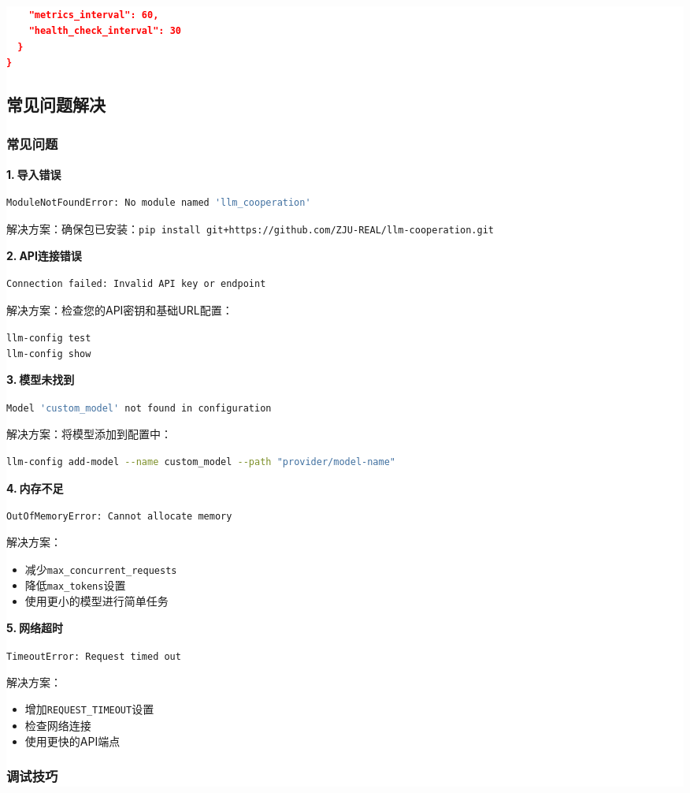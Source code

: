 ```json
    "metrics_interval": 60,
    "health_check_interval": 30
  }
}
```

## 常见问题解决

### 常见问题

**1. 导入错误**
```bash
ModuleNotFoundError: No module named 'llm_cooperation'
```
解决方案：确保包已安装：`pip install git+https://github.com/ZJU-REAL/llm-cooperation.git`

**2. API连接错误**
```bash
Connection failed: Invalid API key or endpoint
```
解决方案：检查您的API密钥和基础URL配置：
```bash
llm-config test
llm-config show
```

**3. 模型未找到**
```bash
Model 'custom_model' not found in configuration
```
解决方案：将模型添加到配置中：
```bash
llm-config add-model --name custom_model --path "provider/model-name"
```

**4. 内存不足**
```bash
OutOfMemoryError: Cannot allocate memory
```
解决方案：
- 减少`max_concurrent_requests`
- 降低`max_tokens`设置
- 使用更小的模型进行简单任务

**5. 网络超时**
```bash
TimeoutError: Request timed out
```
解决方案：
- 增加`REQUEST_TIMEOUT`设置
- 检查网络连接
- 使用更快的API端点

### 调试技巧
